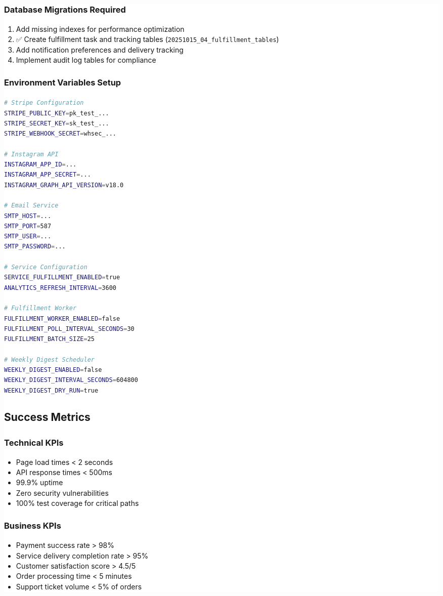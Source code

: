 ### Database Migrations Required
1. Add missing indexes for performance optimization
2. ✅ Create fulfillment task and tracking tables (`20251015_04_fulfillment_tables`)
3. Add notification preferences and delivery tracking
4. Implement audit log tables for compliance

### Environment Variables Setup
```bash
# Stripe Configuration
STRIPE_PUBLIC_KEY=pk_test_...
STRIPE_SECRET_KEY=sk_test_...
STRIPE_WEBHOOK_SECRET=whsec_...

# Instagram API
INSTAGRAM_APP_ID=...
INSTAGRAM_APP_SECRET=...
INSTAGRAM_GRAPH_API_VERSION=v18.0

# Email Service
SMTP_HOST=...
SMTP_PORT=587
SMTP_USER=...
SMTP_PASSWORD=...

# Service Configuration
SERVICE_FULFILLMENT_ENABLED=true
ANALYTICS_REFRESH_INTERVAL=3600

# Fulfillment Worker
FULFILLMENT_WORKER_ENABLED=false
FULFILLMENT_POLL_INTERVAL_SECONDS=30
FULFILLMENT_BATCH_SIZE=25

# Weekly Digest Scheduler
WEEKLY_DIGEST_ENABLED=false
WEEKLY_DIGEST_INTERVAL_SECONDS=604800
WEEKLY_DIGEST_DRY_RUN=true
```

## Success Metrics

### Technical KPIs
- Page load times < 2 seconds
- API response times < 500ms
- 99.9% uptime
- Zero security vulnerabilities
- 100% test coverage for critical paths

### Business KPIs
- Payment success rate > 98%
- Service delivery completion rate > 95%
- Customer satisfaction score > 4.5/5
- Order processing time < 5 minutes
- Support ticket volume < 5% of orders

